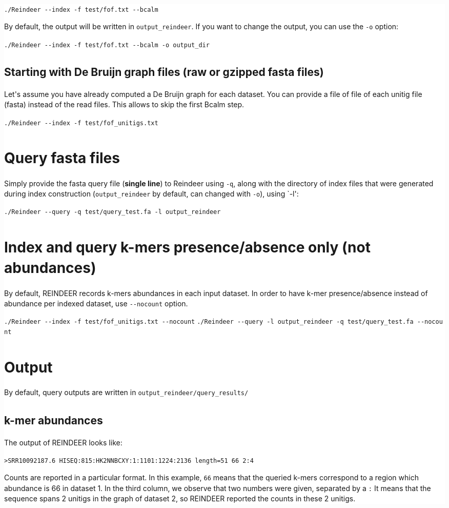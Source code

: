 `./Reindeer --index -f test/fof.txt --bcalm`

By default, the output will be written in `output_reindeer`.
If you want to change the output, you can use the `-o` option:

`./Reindeer --index -f test/fof.txt --bcalm -o output_dir`

## Starting with De Bruijn graph files (raw or gzipped fasta files)

Let's assume you have already computed a De Bruijn graph for each dataset.
You can provide a file of file of each unitig file (fasta) instead of the read files.
This allows to skip the first Bcalm step.

`./Reindeer --index -f test/fof_unitigs.txt`


# Query fasta files

Simply provide the fasta query file (**single line**) to Reindeer using `-q`, along with the directory of index files that were generated during index construction (`output_reindeer` by default, can changed with `-o`), using `-l':

`./Reindeer --query -q test/query_test.fa -l output_reindeer`


# Index and query k-mers presence/absence only (not abundances)

By default, REINDEER records k-mers abundances in each input dataset.
In order to have k-mer presence/absence instead of abundance per indexed dataset, use `--nocount` option.

`./Reindeer --index -f test/fof_unitigs.txt --nocount`
`./Reindeer --query -l output_reindeer -q test/query_test.fa --nocount`



# Output

By default, query outputs are written in `output_reindeer/query_results/`

## k-mer abundances

The output of REINDEER looks like:

```    
>SRR10092187.6 HISEQ:815:HK2NNBCXY:1:1101:1224:2136 length=51 66 2:4 
```

Counts are reported in a particular format. In this example, `66` means that the queried k-mers correspond to a region which abundance is 66 in dataset 1. In the third column, we observe that two numbers were given, separated by a `:` It means that the sequence spans 2 unitigs in the graph of dataset 2, so REINDEER reported the counts in these 2 unitigs.
